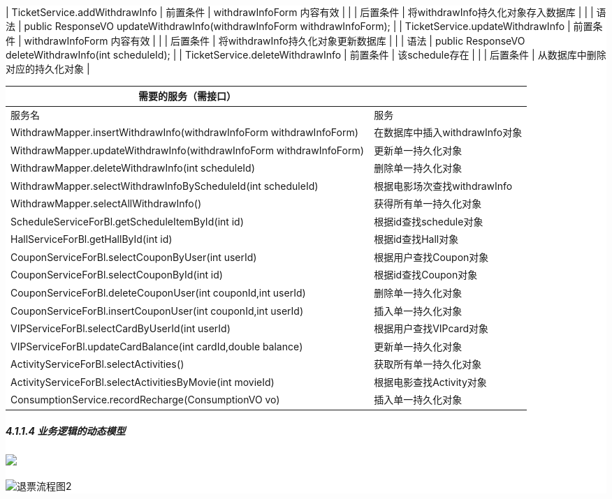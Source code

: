 | TicketService.addWithdrawInfo    | 前置条件 | withdrawInfoForm 内容有效                                    |
|                                  | 后置条件 | 将withdrawInfo持久化对象存入数据库                           |
|                                  | 语法     | public ResponseVO updateWithdrawInfo(withdrawInfoForm withdrawInfoForm); |
| TicketService.updateWithdrawInfo | 前置条件 | withdrawInfoForm 内容有效                                    |
|                                  | 后置条件 | 将withdrawInfo持久化对象更新数据库                           |
|                                  | 语法     | public ResponseVO deleteWithdrawInfo(int scheduleId);        |
| TicketService.deleteWithdrawInfo | 前置条件 | 该schedule存在                                               |
|                                  | 后置条件 | 从数据库中删除对应的持久化对象                               |

| 需要的服务（需接口）                                         |                                |
| ------------------------------------------------------------ | ------------------------------ |
| 服务名                                                       | 服务                           |
| WithdrawMapper.insertWithdrawInfo(withdrawInfoForm withdrawInfoForm) | 在数据库中插入withdrawInfo对象 |
| WithdrawMapper.updateWithdrawInfo(withdrawInfoForm withdrawInfoForm) | 更新单一持久化对象             |
| WithdrawMapper.deleteWithdrawInfo(int scheduleId)            | 删除单一持久化对象             |
| WithdrawMapper.selectWithdrawInfoByScheduleId(int scheduleId) | 根据电影场次查找withdrawInfo   |
| WithdrawMapper.selectAllWithdrawInfo()                       | 获得所有单一持久化对象         |
| ScheduleServiceForBl.getScheduleItemById(int id)             | 根据id查找schedule对象         |
| HallServiceForBl.getHallById(int id)                         | 根据id查找Hall对象             |
| CouponServiceForBl.selectCouponByUser(int userId)            | 根据用户查找Coupon对象         |
| CouponServiceForBl.selectCouponById(int id)                  | 根据id查找Coupon对象           |
| CouponServiceForBl.deleteCouponUser(int couponId,int userId) | 删除单一持久化对象             |
| CouponServiceForBl.insertCouponUser(int couponId,int userId) | 插入单一持久化对象             |
| VIPServiceForBl.selectCardByUserId(int userId)               | 根据用户查找VIPcard对象        |
| VIPServiceForBl.updateCardBalance(int cardId,double balance) | 更新单一持久化对象             |
| ActivityServiceForBl.selectActivities()                      | 获取所有单一持久化对象         |
| ActivityServiceForBl.selectActivitiesByMovie(int movieId)    | 根据电影查找Activity对象       |
| ConsumptionService.recordRecharge(ConsumptionVO vo)          | 插入单一持久化对象             |

##### 4.1.1.4 业务逻辑的动态模型

![](http://47.111.9.220/第三次图片/详细设计图/退票流程图1.png)

![退票流程图2](http://47.111.9.220/第三次图片/详细设计图/退票流程图2.png)
